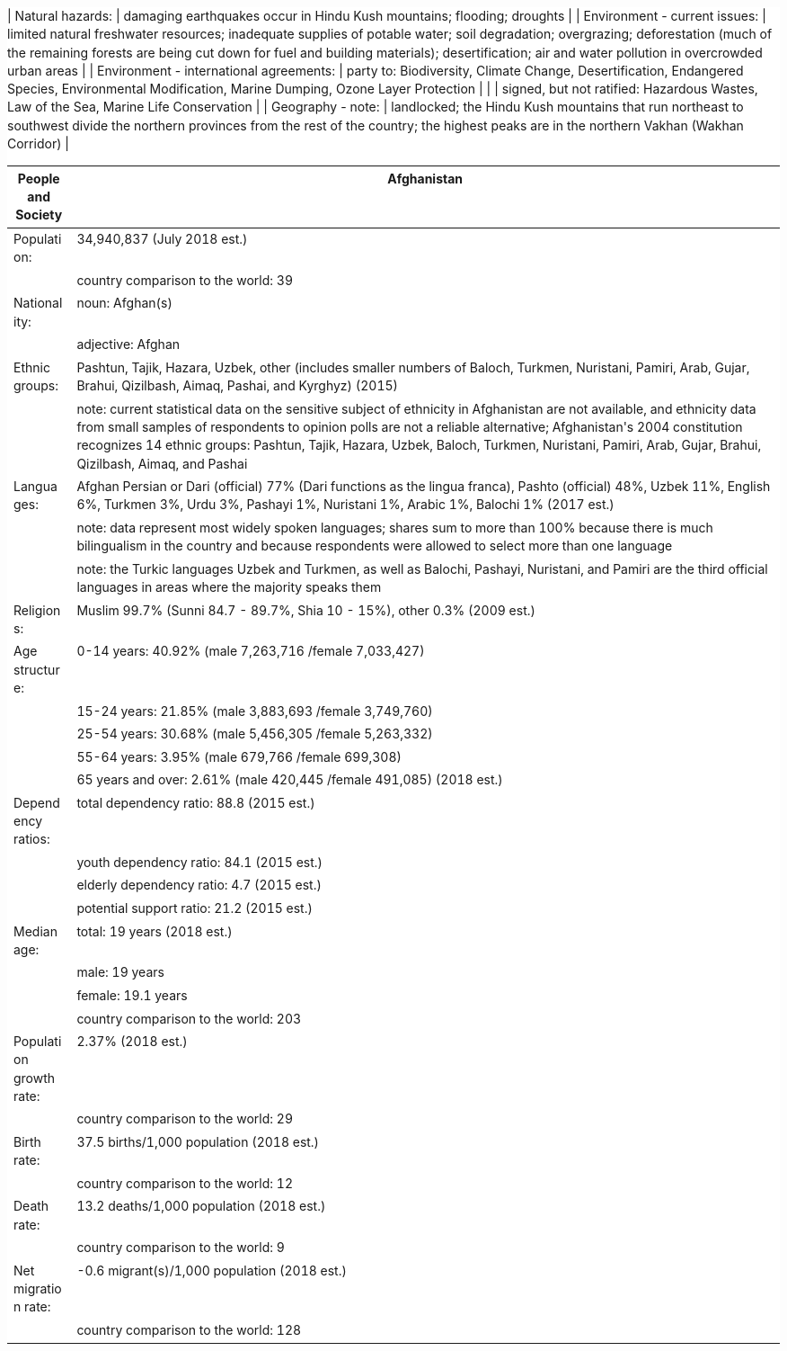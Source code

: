 | Natural hazards: | damaging earthquakes occur in Hindu Kush mountains; flooding; droughts |
| Environment - current issues: | limited natural freshwater resources; inadequate supplies of potable water; soil degradation; overgrazing; deforestation (much of the remaining forests are being cut down for fuel and building materials); desertification; air and water pollution in overcrowded urban areas |
| Environment - international agreements: | party to: Biodiversity, Climate Change, Desertification, Endangered Species, Environmental Modification, Marine Dumping, Ozone Layer Protection |
| | signed, but not ratified: Hazardous Wastes, Law of the Sea, Marine Life Conservation |
| Geography - note: | landlocked; the Hindu Kush mountains that run northeast to southwest divide the northern provinces from the rest of the country; the highest peaks are in the northern Vakhan (Wakhan Corridor) |

| People and Society | Afghanistan |
| --- | --- |
| Population: | 34,940,837 (July 2018 est.) |
| | country comparison to the world: 39 |
| Nationality: | noun: Afghan(s) |
| | adjective: Afghan |
| Ethnic groups: | Pashtun, Tajik, Hazara, Uzbek, other (includes smaller numbers of Baloch, Turkmen, Nuristani, Pamiri, Arab, Gujar, Brahui, Qizilbash, Aimaq, Pashai, and Kyrghyz) (2015) |
| | note: current statistical data on the sensitive subject of ethnicity in Afghanistan are not available, and ethnicity data from small samples of respondents to opinion polls are not a reliable alternative; Afghanistan's 2004 constitution recognizes 14 ethnic groups: Pashtun, Tajik, Hazara, Uzbek, Baloch, Turkmen, Nuristani, Pamiri, Arab, Gujar, Brahui, Qizilbash, Aimaq, and Pashai |
| Languages: | Afghan Persian or Dari (official) 77% (Dari functions as the lingua franca), Pashto (official) 48%, Uzbek 11%, English 6%, Turkmen 3%, Urdu 3%, Pashayi 1%, Nuristani 1%, Arabic 1%, Balochi 1% (2017 est.) |
| | note: data represent most widely spoken languages; shares sum to more than 100% because there is much bilingualism in the country and because respondents were allowed to select more than one language |
| | note: the Turkic languages Uzbek and Turkmen, as well as Balochi, Pashayi, Nuristani, and Pamiri are the third official languages in areas where the majority speaks them |
| Religions: | Muslim 99.7% (Sunni 84.7 - 89.7%, Shia 10 - 15%), other 0.3% (2009 est.) |
| Age structure: | 0-14 years: 40.92% (male 7,263,716 /female 7,033,427) |
| | 15-24 years: 21.85% (male 3,883,693 /female 3,749,760) |
| | 25-54 years: 30.68% (male 5,456,305 /female 5,263,332) |
| | 55-64 years: 3.95% (male 679,766 /female 699,308) |
| | 65 years and over: 2.61% (male 420,445 /female 491,085) (2018 est.) |
| Dependency ratios: | total dependency ratio: 88.8 (2015 est.) |
| | youth dependency ratio: 84.1 (2015 est.) |
| | elderly dependency ratio: 4.7 (2015 est.) |
| | potential support ratio: 21.2 (2015 est.) |
| Median age: | total: 19 years (2018 est.) |
| | male: 19 years |
| | female: 19.1 years |
| | country comparison to the world: 203 |
| Population growth rate: | 2.37% (2018 est.) |
| | country comparison to the world: 29 |
| Birth rate: | 37.5 births/1,000 population (2018 est.) |
| | country comparison to the world: 12 |
| Death rate: | 13.2 deaths/1,000 population (2018 est.) |
| | country comparison to the world: 9 |
| Net migration rate: | -0.6 migrant(s)/1,000 population (2018 est.) |
| | country comparison to the world: 128 |